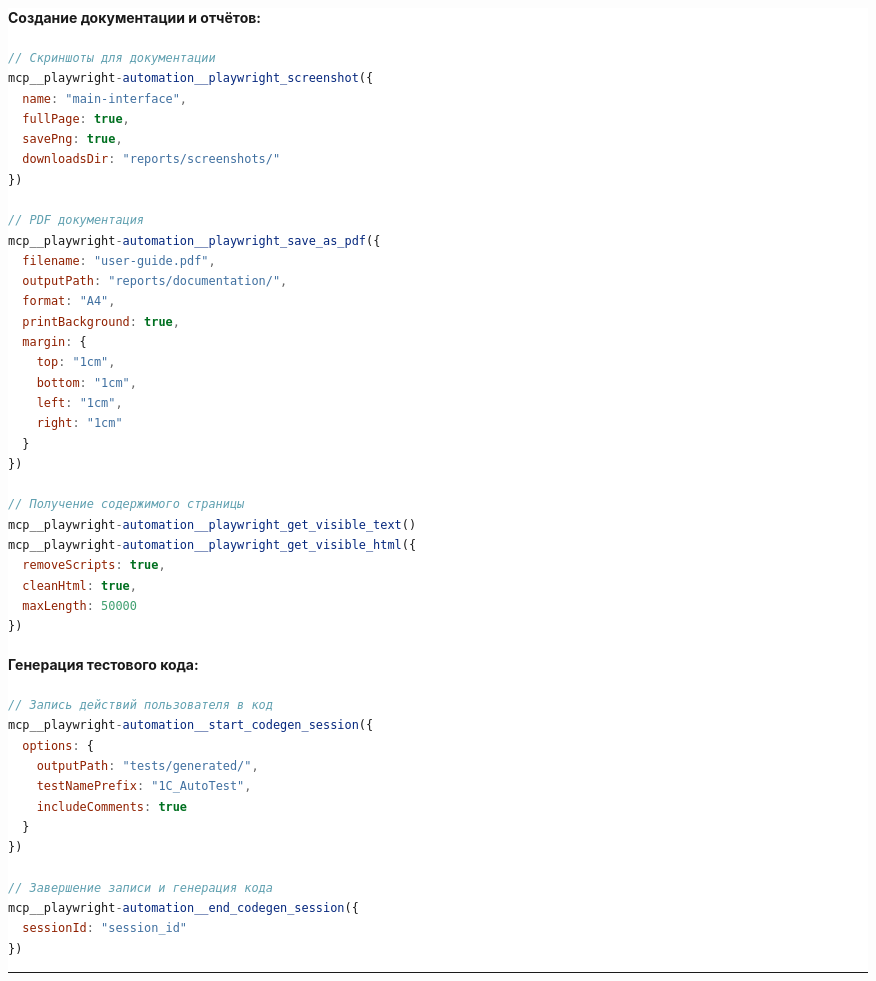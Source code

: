 #### **Создание документации и отчётов:**
```javascript
// Скриншоты для документации
mcp__playwright-automation__playwright_screenshot({
  name: "main-interface",
  fullPage: true,
  savePng: true,
  downloadsDir: "reports/screenshots/"
})

// PDF документация
mcp__playwright-automation__playwright_save_as_pdf({
  filename: "user-guide.pdf",
  outputPath: "reports/documentation/",
  format: "A4",
  printBackground: true,
  margin: {
    top: "1cm",
    bottom: "1cm",
    left: "1cm", 
    right: "1cm"
  }
})

// Получение содержимого страницы
mcp__playwright-automation__playwright_get_visible_text()
mcp__playwright-automation__playwright_get_visible_html({
  removeScripts: true,
  cleanHtml: true,
  maxLength: 50000
})
```

#### **Генерация тестового кода:**
```javascript
// Запись действий пользователя в код
mcp__playwright-automation__start_codegen_session({
  options: {
    outputPath: "tests/generated/",
    testNamePrefix: "1C_AutoTest",
    includeComments: true
  }
})

// Завершение записи и генерация кода
mcp__playwright-automation__end_codegen_session({
  sessionId: "session_id"
})
```

---
